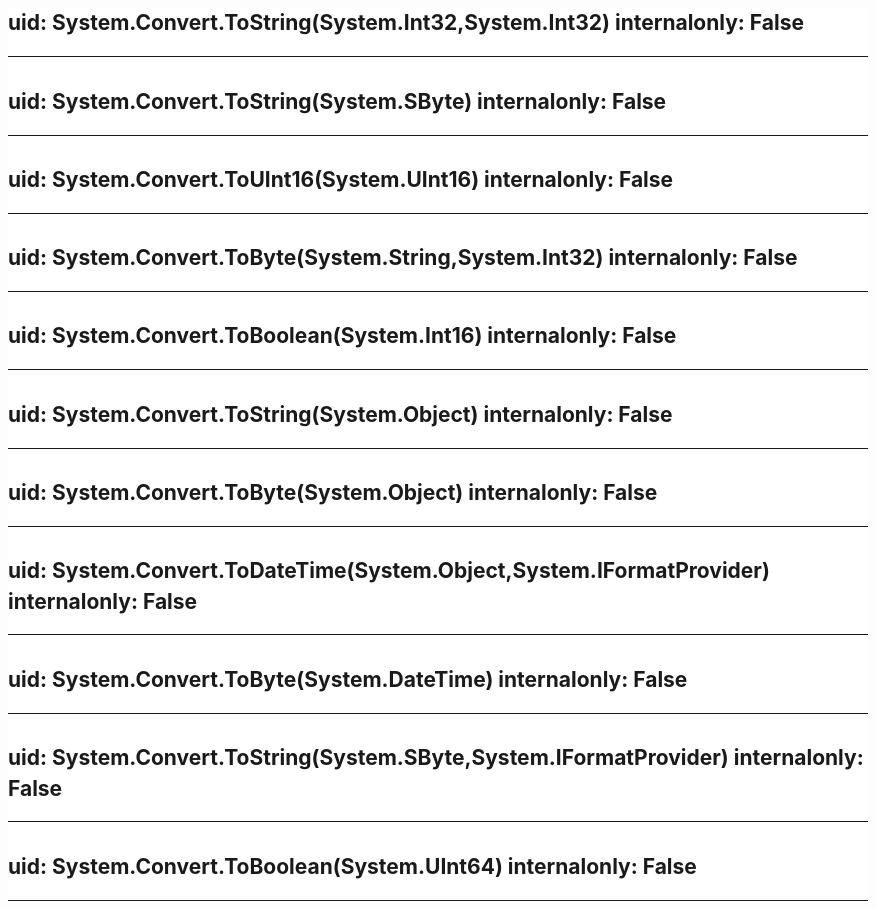 uid: System.Convert.ToString(System.Int32,System.Int32)
internalonly: False
---

---
uid: System.Convert.ToString(System.SByte)
internalonly: False
---

---
uid: System.Convert.ToUInt16(System.UInt16)
internalonly: False
---

---
uid: System.Convert.ToByte(System.String,System.Int32)
internalonly: False
---

---
uid: System.Convert.ToBoolean(System.Int16)
internalonly: False
---

---
uid: System.Convert.ToString(System.Object)
internalonly: False
---

---
uid: System.Convert.ToByte(System.Object)
internalonly: False
---

---
uid: System.Convert.ToDateTime(System.Object,System.IFormatProvider)
internalonly: False
---

---
uid: System.Convert.ToByte(System.DateTime)
internalonly: False
---

---
uid: System.Convert.ToString(System.SByte,System.IFormatProvider)
internalonly: False
---

---
uid: System.Convert.ToBoolean(System.UInt64)
internalonly: False
---

---
